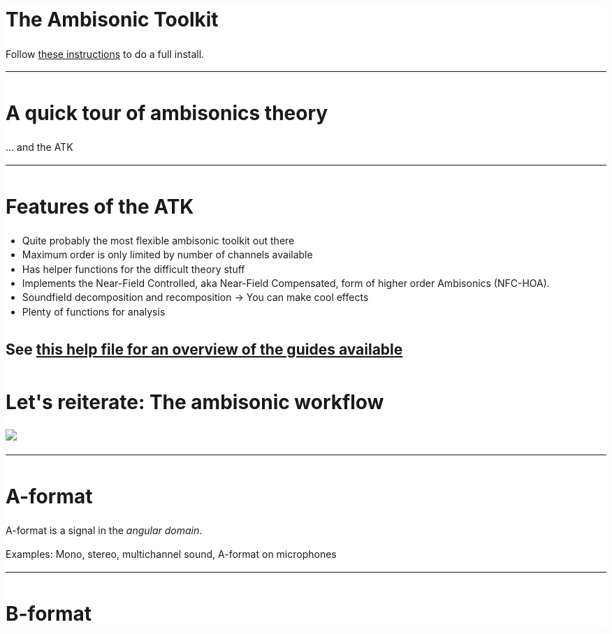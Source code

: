 
# The Ambisonic Toolkit

Follow [these instructions](https://github.com/ambisonictoolkit/atk-sc3/blob/master/README.md#installing) to do a full install.

---


# A quick tour of ambisonics theory

... and the ATK

---

# Features of the ATK

* Quite probably the most flexible ambisonic toolkit out there
* Maximum order is only limited by number of channels available
* Has helper functions for the difficult theory stuff
* Implements the Near-Field Controlled, aka Near-Field Compensated, form of higher order Ambisonics (NFC-HOA).
* Soundfield decomposition and recomposition -> You can make cool effects
* Plenty of functions for analysis

See [this help file for an overview of the guides available](https://depts.washington.edu/dxscdoc/Help/Overviews/ABCs-Guides-Toots.html) 
---

# Let's reiterate: The ambisonic workflow
[![](https://mermaid.ink/img/pako:eNp1kTFvwjAQhf-K5YlKoO4ZKiUliIEu0KmkwyU-4NT4LrIdVRXhv9eQBqVV6sGyz99772yfdSUGdaKPDpqT2mwLVnH0s2_LvpwtDuIshL6c7VNbkhemyisjFojf1WLxpLpXB-x7lIR9p7JegWwK_uOZ_vJM9y_C8ugDOhTl6chQ30y7nGOHxMe72Wocb6n6B5vK3FAM4Ej9XOSmXOKgfJ7tGoQPdP5hGljO1gimOQnjgEzFmBjjqGyvjzA22sJnp_LZimocq_VcW4xPQSb-w_l6UOhwQouFTuLS4AHaOhS64EtE28ZAwNxQEKeTA9Qe5xraILsvrnQSXIsDtCSIDdk71QC_iQz7yzddhafi)](https://mermaid.live/edit#pako:eNp1kTFvwjAQhf-K5YlKoO4ZKiUliIEu0KmkwyU-4NT4LrIdVRXhv9eQBqVV6sGyz99772yfdSUGdaKPDpqT2mwLVnH0s2_LvpwtDuIshL6c7VNbkhemyisjFojf1WLxpLpXB-x7lIR9p7JegWwK_uOZ_vJM9y_C8ugDOhTl6chQ30y7nGOHxMe72Wocb6n6B5vK3FAM4Ej9XOSmXOKgfJ7tGoQPdP5hGljO1gimOQnjgEzFmBjjqGyvjzA22sJnp_LZimocq_VcW4xPQSb-w_l6UOhwQouFTuLS4AHaOhS64EtE28ZAwNxQEKeTA9Qe5xraILsvrnQSXIsDtCSIDdk71QC_iQz7yzddhafi)

--- 

# A-format

A-format is a signal in the _angular domain_.

Examples: Mono, stereo, multichannel sound, A-format on microphones

---

# B-format
